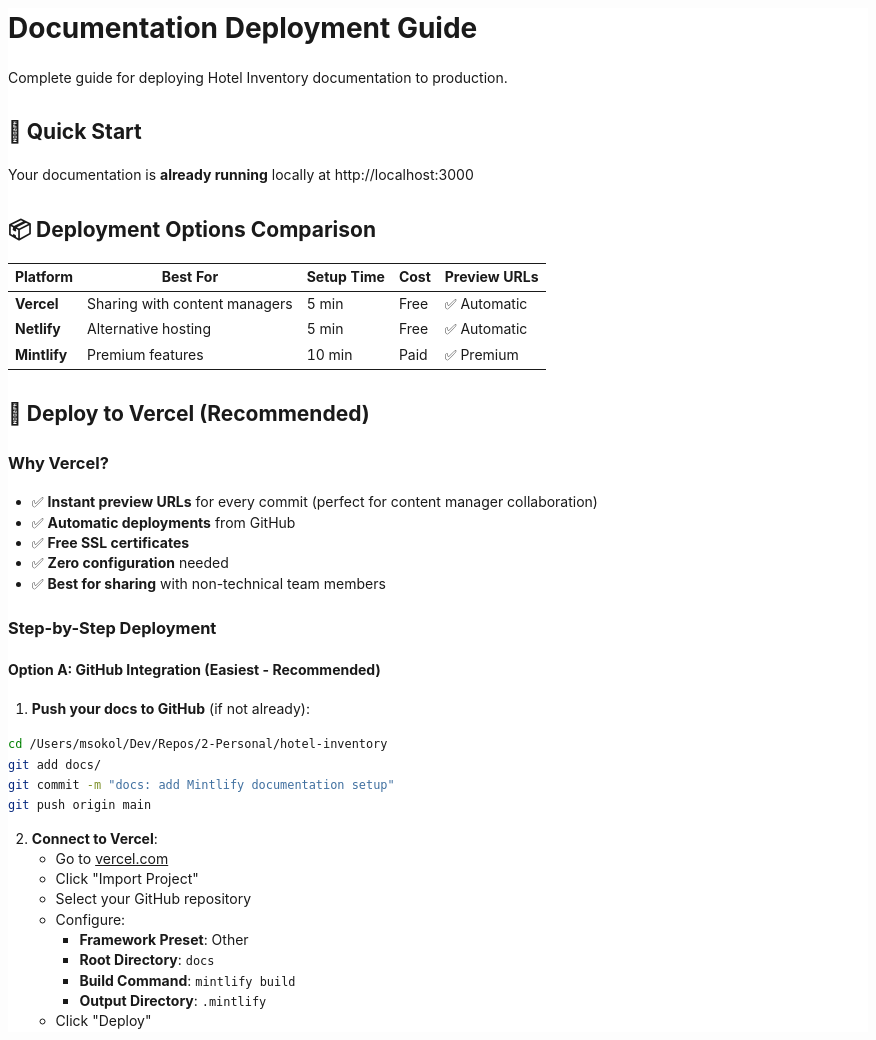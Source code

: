 # Documentation Deployment Guide

Complete guide for deploying Hotel Inventory documentation to production.

## 🎯 Quick Start

Your documentation is **already running** locally at http://localhost:3000

## 📦 Deployment Options Comparison

| Platform | Best For | Setup Time | Cost | Preview URLs |
|----------|----------|------------|------|--------------|
| **Vercel** | Sharing with content managers | 5 min | Free | ✅ Automatic |
| **Netlify** | Alternative hosting | 5 min | Free | ✅ Automatic |
| **Mintlify** | Premium features | 10 min | Paid | ✅ Premium |

## 🚀 Deploy to Vercel (Recommended)

### Why Vercel?
- ✅ **Instant preview URLs** for every commit (perfect for content manager collaboration)
- ✅ **Automatic deployments** from GitHub
- ✅ **Free SSL certificates**
- ✅ **Zero configuration** needed
- ✅ **Best for sharing** with non-technical team members

### Step-by-Step Deployment

#### Option A: GitHub Integration (Easiest - Recommended)

1. **Push your docs to GitHub** (if not already):
```bash
cd /Users/msokol/Dev/Repos/2-Personal/hotel-inventory
git add docs/
git commit -m "docs: add Mintlify documentation setup"
git push origin main
```

2. **Connect to Vercel**:
   - Go to [vercel.com](https://vercel.com)
   - Click "Import Project"
   - Select your GitHub repository
   - Configure:
     - **Framework Preset**: Other
     - **Root Directory**: `docs`
     - **Build Command**: `mintlify build`
     - **Output Directory**: `.mintlify`
   - Click "Deploy"
